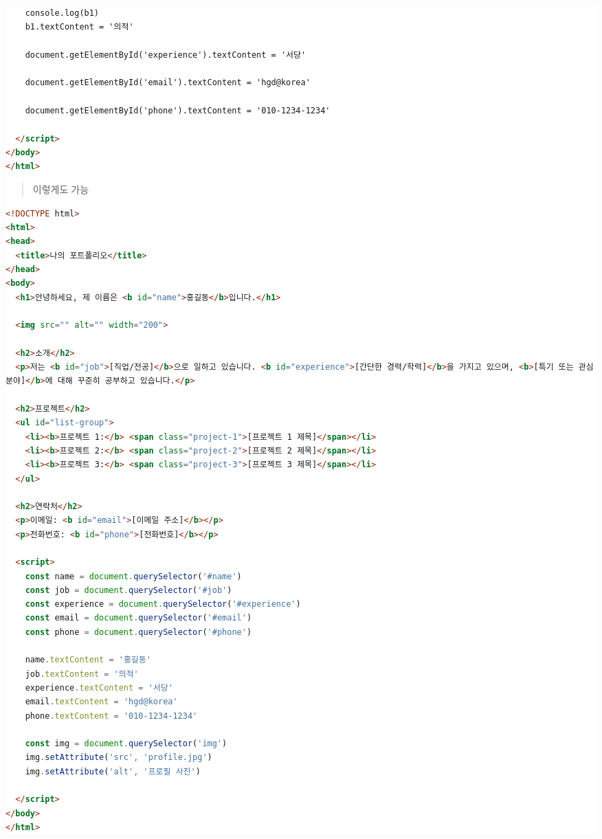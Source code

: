 ```html
    console.log(b1)
    b1.textContent = '의적'
    
    document.getElementById('experience').textContent = '서당'

    document.getElementById('email').textContent = 'hgd@korea'

    document.getElementById('phone').textContent = '010-1234-1234'
    
  </script>
</body>
</html>
```

> 이렇게도 가능

```html
<!DOCTYPE html>
<html>
<head>
  <title>나의 포트폴리오</title>
</head>
<body>
  <h1>안녕하세요, 제 이름은 <b id="name">홍길동</b>입니다.</h1>
  
  <img src="" alt="" width="200">
  
  <h2>소개</h2>
  <p>저는 <b id="job">[직업/전공]</b>으로 일하고 있습니다. <b id="experience">[간단한 경력/학력]</b>을 가지고 있으며, <b>[특기 또는 관심 분야]</b>에 대해 꾸준히 공부하고 있습니다.</p>
  
  <h2>프로젝트</h2>
  <ul id="list-group">
    <li><b>프로젝트 1:</b> <span class="project-1">[프로젝트 1 제목]</span></li>
    <li><b>프로젝트 2:</b> <span class="project-2">[프로젝트 2 제목]</span></li>
    <li><b>프로젝트 3:</b> <span class="project-3">[프로젝트 3 제목]</span></li>
  </ul>
  
  <h2>연락처</h2>
  <p>이메일: <b id="email">[이메일 주소]</b></p>
  <p>전화번호: <b id="phone">[전화번호]</b></p>
  
  <script>
    const name = document.querySelector('#name')
    const job = document.querySelector('#job')
    const experience = document.querySelector('#experience')
    const email = document.querySelector('#email')
    const phone = document.querySelector('#phone')

    name.textContent = '홍길동'
    job.textContent = '의적'
    experience.textContent = '서당'
    email.textContent = 'hgd@korea'
    phone.textContent = '010-1234-1234'
  
    const img = document.querySelector('img')
    img.setAttribute('src', 'profile.jpg') 
    img.setAttribute('alt', '프로필 사진') 
  
  </script>
</body>
</html>
```
